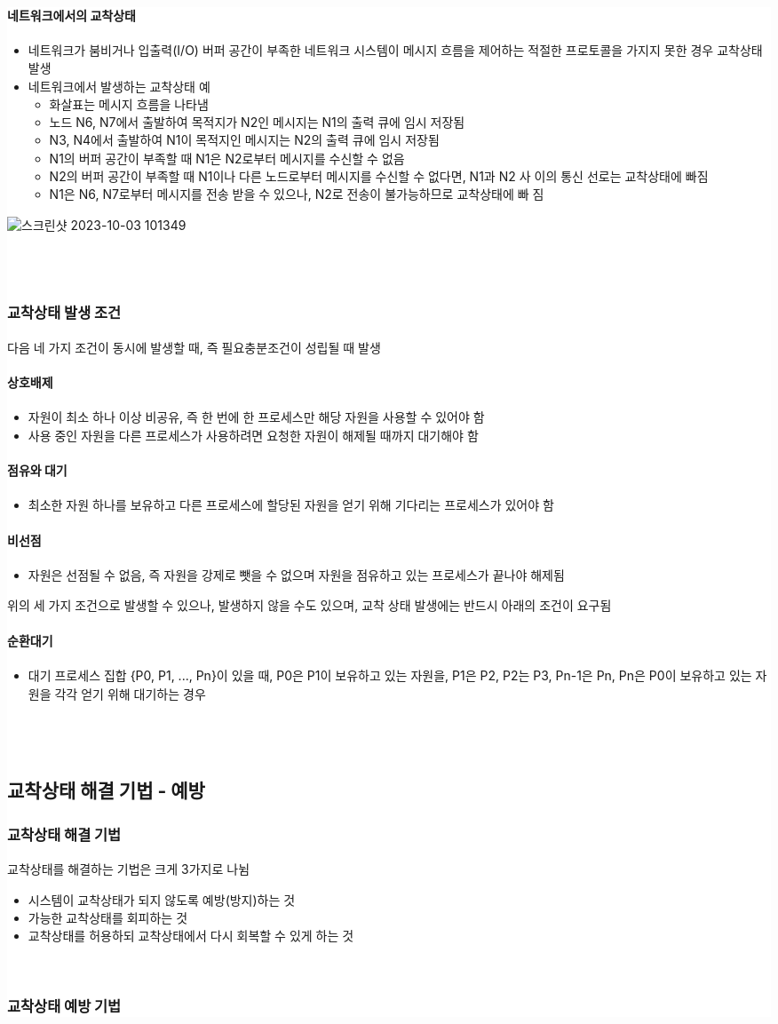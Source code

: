 #### 네트워크에서의 교착상태

- 네트워크가 붐비거나 입출력(I/O) 버퍼 공간이 부족한 네트워크 시스템이 메시지 흐름을 제어하는 적절한 프로토콜을 가지지 못한 경우 교착상태 발생
- 네트워크에서 발생하는 교착상태 예
    - 화살표는 메시지 흐름을 나타냄
    - 노드 N6, N7에서 출발하여 목적지가 N2인 메시지는 N1의 출력 큐에 임시 저장됨
    - N3, N4에서 출발하여 N1이 목적지인 메시지는 N2의 출력 큐에 임시 저장됨
    - N1의 버퍼 공간이 부족할 때 N1은 N2로부터 메시지를 수신할 수 없음 
    - N2의 버퍼 공간이 부족할 때 N1이나 다른 노드로부터 메시지를 수신할 수 없다면, N1과 N2 사
    이의 통신 선로는 교착상태에 빠짐
    - N1은 N6, N7로부터 메시지를 전송 받을 수 있으나, N2로 전송이 불가능하므로 교착상태에 빠
    짐

![스크린샷 2023-10-03 101349](https://github.com/gjisoo/gjisoo.github.io/assets/103836040/a94b1228-06af-49ea-88d0-d3ac1de8d0c7)

<br/><br/>

### 교착상태 발생 조건

다음 네 가지 조건이 동시에 발생할 때, 즉 필요충분조건이 성립될 때 발생

#### 상호배제

- 자원이 최소 하나 이상 비공유, 즉 한 번에 한 프로세스만 해당 자원을 사용할 수 있어야 함
- 사용 중인 자원을 다른 프로세스가 사용하려면 요청한 자원이 해제될 때까지 대기해야 함

#### 점유와 대기

- 최소한 자원 하나를 보유하고 다른 프로세스에 할당된 자원을 얻기 위해 기다리는 프로세스가 있어야 함

#### 비선점

- 자원은 선점될 수 없음, 즉 자원을 강제로 뺏을 수 없으며 자원을 점유하고 있는 프로세스가 끝나야 해제됨

위의 세 가지 조건으로 발생할 수 있으나, 발생하지 않을 수도 있으며, 교착 상태 발생에는 반드시 아래의 조건이 요구됨

#### 순환대기

- 대기 프로세스 집합 {P0, P1, ..., Pn}이 있을 때, P0은 P1이 보유하고 있는 자원을, P1은 P2, P2는 P3, Pn-1은 Pn, Pn은 P0이 보유하고 있는 자원을 각각 얻기 위해 대기하는 경우

<br/><br/>

## 교착상태 해결 기법 - 예방

### 교착상태 해결 기법

교착상태를 해결하는 기법은 크게 3가지로 나뉨
- 시스템이 교착상태가 되지 않도록 예방(방지)하는 것
- 가능한 교착상태를 회피하는 것
- 교착상태를 허용하되 교착상태에서 다시 회복할 수 있게 하는 것

<br/>

### 교착상태 예방 기법
